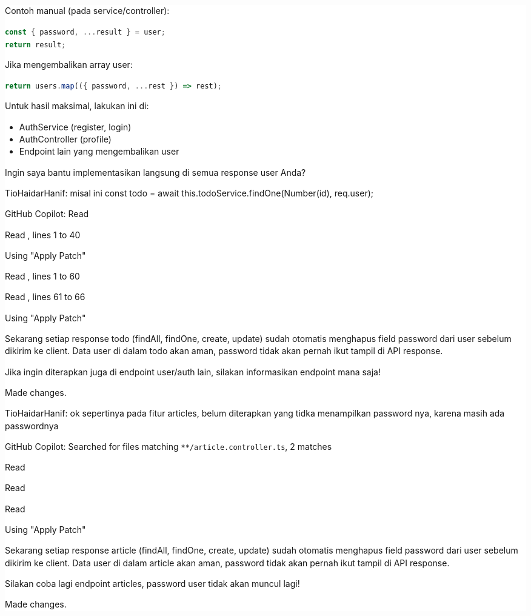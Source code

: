Contoh manual (pada service/controller):
```typescript
const { password, ...result } = user;
return result;
```
Jika mengembalikan array user:
```typescript
return users.map(({ password, ...rest }) => rest);
```

Untuk hasil maksimal, lakukan ini di:
- AuthService (register, login)
- AuthController (profile)
- Endpoint lain yang mengembalikan user

Ingin saya bantu implementasikan langsung di semua response user Anda?

TioHaidarHanif: misal ini     const todo = await this.todoService.findOne(Number(id), req.user);


GitHub Copilot: Read [](file:///workspaces/belajar-nestjs/src/todo/todo.entity.ts)

Read [](file:///workspaces/belajar-nestjs/src/todo/todo.service.ts#1-1), lines 1 to 40

Using "Apply Patch"

Read [](file:///workspaces/belajar-nestjs/src/todo/todo.controller.ts#1-1), lines 1 to 60

Read [](file:///workspaces/belajar-nestjs/src/todo/todo.controller.ts#61-61), lines 61 to 66

Using "Apply Patch"


```

```
Sekarang setiap response todo (findAll, findOne, create, update) sudah otomatis menghapus field password dari user sebelum dikirim ke client. Data user di dalam todo akan aman, password tidak akan pernah ikut tampil di API response.

Jika ingin diterapkan juga di endpoint user/auth lain, silakan informasikan endpoint mana saja!

Made changes.

TioHaidarHanif: ok sepertinya pada fitur articles, belum diterapkan yang tidka menampilkan password nya, karena masih ada passwordnya

GitHub Copilot: Searched for files matching `**/article.controller.ts`, 2 matches

Read [](file:///workspaces/belajar-nestjs/src/article/article.controller.ts)

Read [](file:///workspaces/belajar-nestjs/src/article/article.service.ts)

Read [](file:///workspaces/belajar-nestjs/src/article/article.entity.ts)

Using "Apply Patch"


```

```
Sekarang setiap response article (findAll, findOne, create, update) sudah otomatis menghapus field password dari user sebelum dikirim ke client. Data user di dalam article akan aman, password tidak akan pernah ikut tampil di API response.

Silakan coba lagi endpoint articles, password user tidak akan muncul lagi!

Made changes.